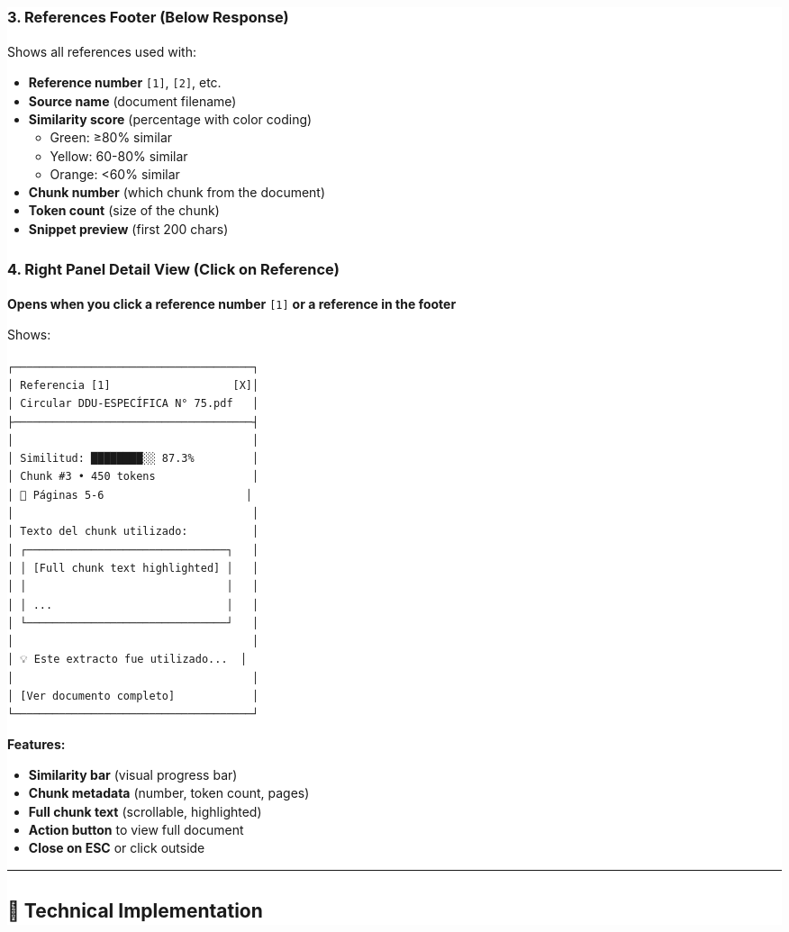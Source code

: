 ### 3. **References Footer** (Below Response)

Shows all references used with:
- **Reference number** `[1]`, `[2]`, etc.
- **Source name** (document filename)
- **Similarity score** (percentage with color coding)
  - Green: ≥80% similar
  - Yellow: 60-80% similar
  - Orange: <60% similar
- **Chunk number** (which chunk from the document)
- **Token count** (size of the chunk)
- **Snippet preview** (first 200 chars)

### 4. **Right Panel Detail View** (Click on Reference)

**Opens when you click a reference number** `[1]` **or a reference in the footer**

Shows:
```
┌─────────────────────────────────────┐
│ Referencia [1]                   [X]│
│ Circular DDU-ESPECÍFICA N° 75.pdf   │
├─────────────────────────────────────┤
│                                     │
│ Similitud: ████████░░ 87.3%         │
│ Chunk #3 • 450 tokens               │
│ 📄 Páginas 5-6                      │
│                                     │
│ Texto del chunk utilizado:          │
│ ┌───────────────────────────────┐   │
│ │ [Full chunk text highlighted] │   │
│ │                               │   │
│ │ ...                           │   │
│ └───────────────────────────────┘   │
│                                     │
│ 💡 Este extracto fue utilizado...  │
│                                     │
│ [Ver documento completo]            │
└─────────────────────────────────────┘
```

**Features:**
- **Similarity bar** (visual progress bar)
- **Chunk metadata** (number, token count, pages)
- **Full chunk text** (scrollable, highlighted)
- **Action button** to view full document
- **Close on ESC** or click outside

---

## 🔧 Technical Implementation

